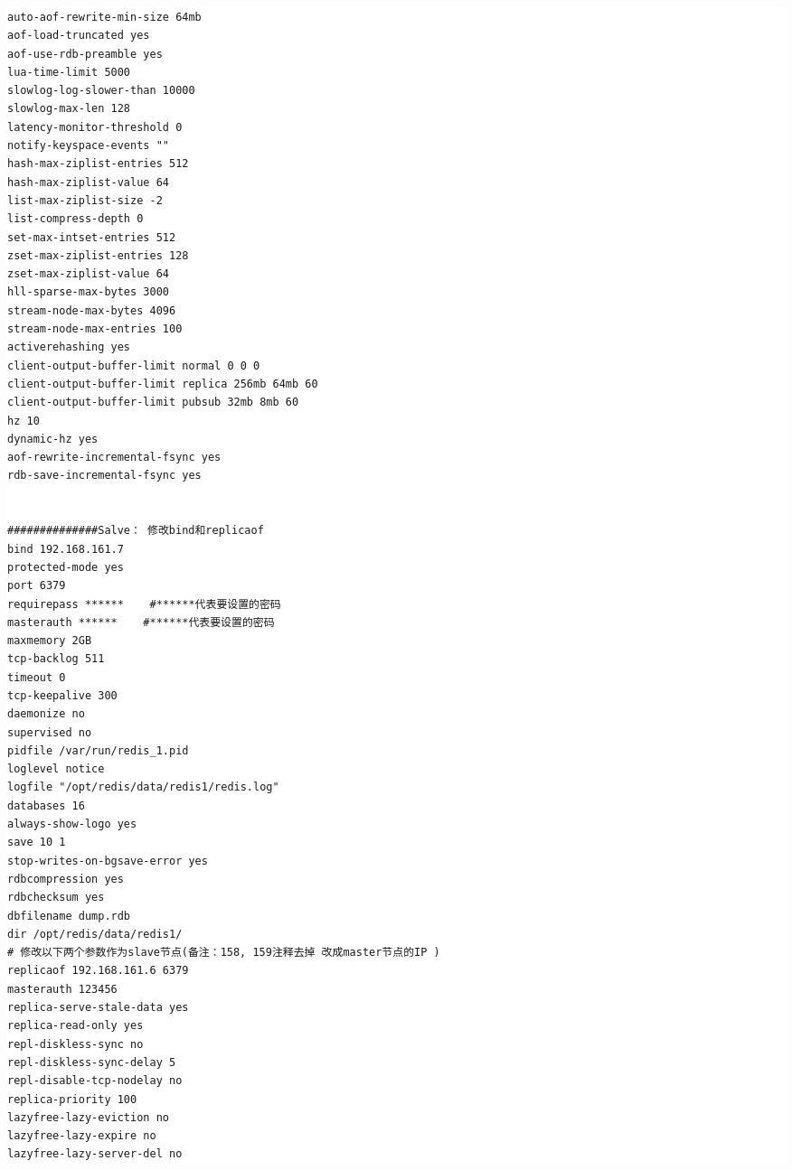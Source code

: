 ```shell
auto-aof-rewrite-min-size 64mb
aof-load-truncated yes
aof-use-rdb-preamble yes
lua-time-limit 5000
slowlog-log-slower-than 10000
slowlog-max-len 128
latency-monitor-threshold 0
notify-keyspace-events ""
hash-max-ziplist-entries 512
hash-max-ziplist-value 64
list-max-ziplist-size -2
list-compress-depth 0
set-max-intset-entries 512
zset-max-ziplist-entries 128
zset-max-ziplist-value 64
hll-sparse-max-bytes 3000
stream-node-max-bytes 4096
stream-node-max-entries 100
activerehashing yes
client-output-buffer-limit normal 0 0 0
client-output-buffer-limit replica 256mb 64mb 60
client-output-buffer-limit pubsub 32mb 8mb 60
hz 10
dynamic-hz yes
aof-rewrite-incremental-fsync yes
rdb-save-incremental-fsync yes


##############Salve： 修改bind和replicaof
bind 192.168.161.7
protected-mode yes
port 6379
requirepass ******    #******代表要设置的密码
masterauth ******    #******代表要设置的密码
maxmemory 2GB
tcp-backlog 511
timeout 0
tcp-keepalive 300
daemonize no
supervised no
pidfile /var/run/redis_1.pid        
loglevel notice
logfile "/opt/redis/data/redis1/redis.log"    
databases 16
always-show-logo yes
save 10 1
stop-writes-on-bgsave-error yes
rdbcompression yes
rdbchecksum yes
dbfilename dump.rdb
dir /opt/redis/data/redis1/ 
# 修改以下两个参数作为slave节点(备注：158, 159注释去掉 改成master节点的IP ) 
replicaof 192.168.161.6 6379
masterauth 123456
replica-serve-stale-data yes
replica-read-only yes
repl-diskless-sync no
repl-diskless-sync-delay 5
repl-disable-tcp-nodelay no
replica-priority 100
lazyfree-lazy-eviction no
lazyfree-lazy-expire no
lazyfree-lazy-server-del no
```